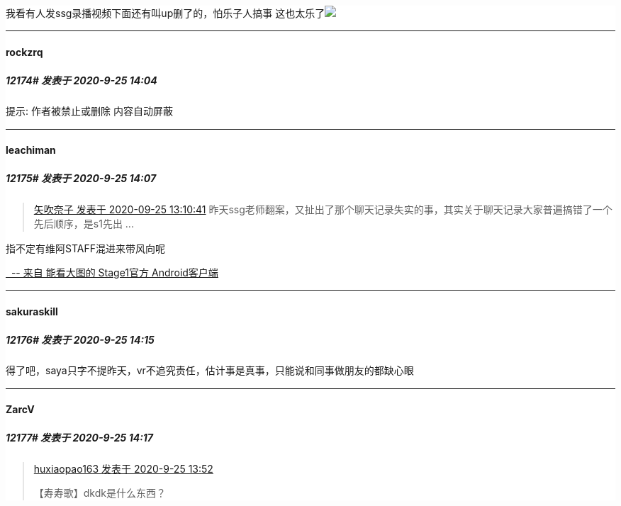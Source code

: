 我看有人发ssg录播视频下面还有叫up删了的，怕乐子人搞事
这也太乐了<img src="https://static.saraba1st.com/image/smiley/face2017/067.png" referrerpolicy="no-referrer">







-----

####  rockzrq  
##### 12174#       发表于 2020-9-25 14:04

提示: 作者被禁止或删除 内容自动屏蔽



-----

####  leachiman  
##### 12175#       发表于 2020-9-25 14:07



<blockquote><a href="httphttps://bbs.saraba1st.com/2b/forum.php?mod=redirect&amp;goto=findpost&amp;pid=48849291&amp;ptid=1956416" target="_blank">矢吹奈子 发表于 2020-09-25 13:10:41</a>
昨天ssg老师翻案，又扯出了那个聊天记录失实的事，其实关于聊天记录大家普遍搞错了一个先后顺序，是s1先出 ...</blockquote>指不定有维阿STAFF混进来带风向呢

[  -- 来自 能看大图的 Stage1官方 Android客户端](https://www.coolapk.com/apk/140634)







-----

####  sakuraskill  
##### 12176#       发表于 2020-9-25 14:15




得了吧，saya只字不提昨天，vr不追究责任，估计事是真事，只能说和同事做朋友的都缺心眼







-----

####  ZarcV  
##### 12177#       发表于 2020-9-25 14:17



<blockquote><a href="httphttps://bbs.saraba1st.com/2b/forum.php?mod=redirect&amp;goto=findpost&amp;pid=48849651&amp;ptid=1956416" target="_blank">huxiaopao163 发表于 2020-9-25 13:52</a>

【寿寿歌】dkdk是什么东西？

